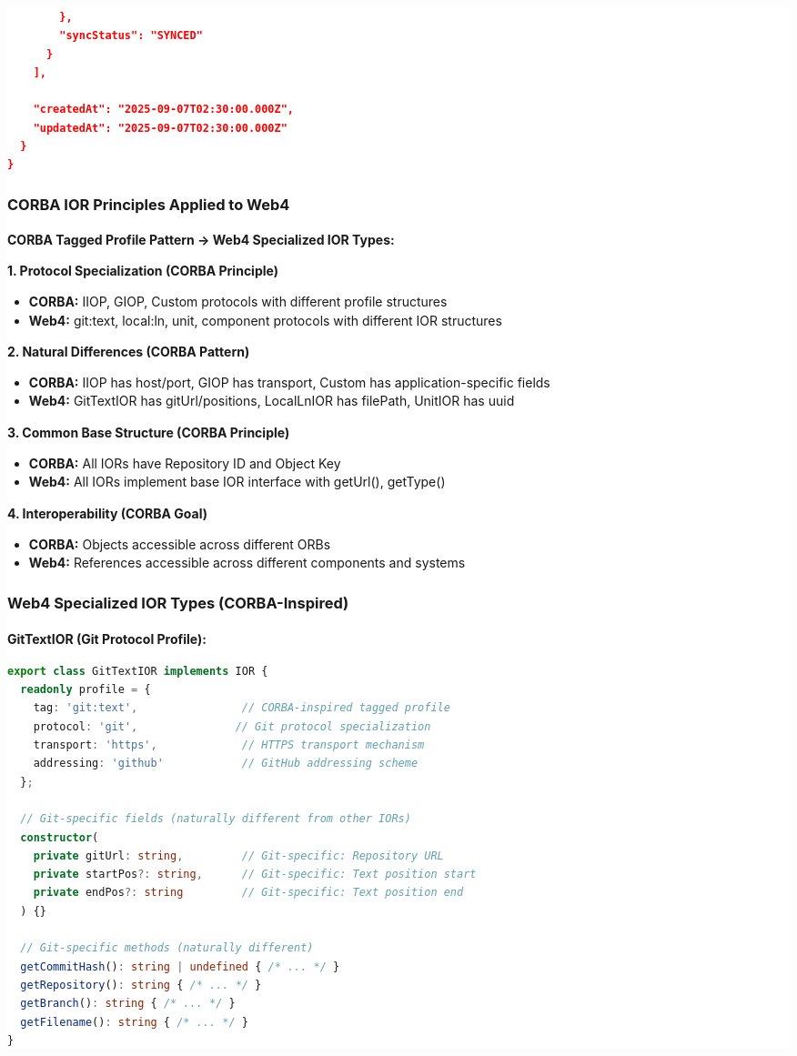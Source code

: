 ```json
        },
        "syncStatus": "SYNCED"
      }
    ],
    
    "createdAt": "2025-09-07T02:30:00.000Z",
    "updatedAt": "2025-09-07T02:30:00.000Z"
  }
}
```

### **CORBA IOR Principles Applied to Web4**

**CORBA Tagged Profile Pattern → Web4 Specialized IOR Types:**

**1. Protocol Specialization (CORBA Principle)**
- **CORBA:** IIOP, GIOP, Custom protocols with different profile structures
- **Web4:** git:text, local:ln, unit, component protocols with different IOR structures

**2. Natural Differences (CORBA Pattern)**
- **CORBA:** IIOP has host/port, GIOP has transport, Custom has application-specific fields
- **Web4:** GitTextIOR has gitUrl/positions, LocalLnIOR has filePath, UnitIOR has uuid

**3. Common Base Structure (CORBA Principle)**
- **CORBA:** All IORs have Repository ID and Object Key
- **Web4:** All IORs implement base IOR interface with getUrl(), getType()

**4. Interoperability (CORBA Goal)**
- **CORBA:** Objects accessible across different ORBs
- **Web4:** References accessible across different components and systems

### **Web4 Specialized IOR Types (CORBA-Inspired)**

**GitTextIOR (Git Protocol Profile):**
```typescript
export class GitTextIOR implements IOR {
  readonly profile = {
    tag: 'git:text',                // CORBA-inspired tagged profile
    protocol: 'git',               // Git protocol specialization
    transport: 'https',             // HTTPS transport mechanism
    addressing: 'github'            // GitHub addressing scheme
  };
  
  // Git-specific fields (naturally different from other IORs)
  constructor(
    private gitUrl: string,         // Git-specific: Repository URL
    private startPos?: string,      // Git-specific: Text position start
    private endPos?: string         // Git-specific: Text position end
  ) {}
  
  // Git-specific methods (naturally different)
  getCommitHash(): string | undefined { /* ... */ }
  getRepository(): string { /* ... */ }
  getBranch(): string { /* ... */ }
  getFilename(): string { /* ... */ }
}
```
